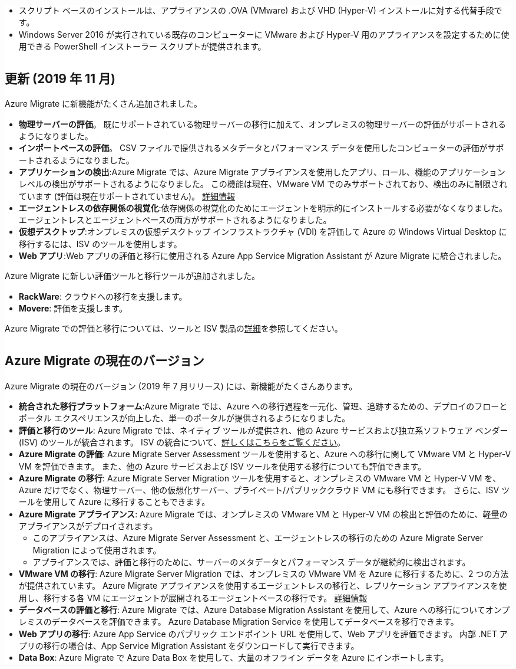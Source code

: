 - スクリプト ベースのインストールは、アプライアンスの .OVA (VMware) および VHD (Hyper-V) インストールに対する代替手段です。
- Windows Server 2016 が実行されている既存のコンピューターに VMware および Hyper-V 用のアプライアンスを設定するために使用できる PowerShell インストーラー スクリプトが提供されます。

## <a name="update-november-2019"></a>更新 (2019 年 11 月)

Azure Migrate に新機能がたくさん追加されました。

- **物理サーバーの評価**。 既にサポートされている物理サーバーの移行に加えて、オンプレミスの物理サーバーの評価がサポートされるようになりました。
- **インポートベースの評価**。 CSV ファイルで提供されるメタデータとパフォーマンス データを使用したコンピューターの評価がサポートされるようになりました。
- **アプリケーションの検出**:Azure Migrate では、Azure Migrate アプライアンスを使用したアプリ、ロール、機能のアプリケーションレベルの検出がサポートされるようになりました。 この機能は現在、VMware VM でのみサポートされており、検出のみに制限されています (評価は現在サポートされていません)。 [詳細情報](how-to-discover-applications.md)
- **エージェントレスの依存関係の視覚化**:依存関係の視覚化のためにエージェントを明示的にインストールする必要がなくなりました。 エージェントレスとエージェントベースの両方がサポートされるようになりました。
- **仮想デスクトップ**:オンプレミスの仮想デスクトップ インフラストラクチャ (VDI) を評価して Azure の Windows Virtual Desktop に移行するには、ISV のツールを使用します。
- **Web アプリ**:Web アプリの評価と移行に使用される Azure App Service Migration Assistant が Azure Migrate に統合されました。

Azure Migrate に新しい評価ツールと移行ツールが追加されました。

- **RackWare**: クラウドへの移行を支援します。
- **Movere**: 評価を支援します。

Azure Migrate での評価と移行については、ツールと ISV 製品の[詳細](migrate-services-overview.md)を参照してください。

## <a name="azure-migrate-current-version"></a>Azure Migrate の現在のバージョン

Azure Migrate の現在のバージョン (2019 年 7 月リリース) には、新機能がたくさんあります。

- **統合された移行プラットフォーム**:Azure Migrate では、Azure への移行過程を一元化、管理、追跡するための、デプロイのフローとポータル エクスペリエンスが向上した、単一のポータルが提供されるようになりました。
- **評価と移行のツール**: Azure Migrate では、ネイティブ ツールが提供され、他の Azure サービスおよび独立系ソフトウェア ベンダー (ISV) のツールが統合されます。 ISV の統合について、[詳しくはこちらをご覧ください](migrate-services-overview.md#isv-integration)。
- **Azure Migrate の評価**: Azure Migrate Server Assessment ツールを使用すると、Azure への移行に関して VMware VM と Hyper-V VM を評価できます。 また、他の Azure サービスおよび ISV ツールを使用する移行についても評価できます。
- **Azure Migrate の移行**: Azure Migrate Server Migration ツールを使用すると、オンプレミスの VMware VM と Hyper-V VM を、Azure だけでなく、物理サーバー、他の仮想化サーバー、プライベート/パブリッククラウド VM にも移行できます。 さらに、ISV ツールを使用して Azure に移行することもできます。
- **Azure Migrate アプライアンス**: Azure Migrate では、オンプレミスの VMware VM と Hyper-V VM の検出と評価のために、軽量のアプライアンスがデプロイされます。
    - このアプライアンスは、Azure Migrate Server Assessment と、エージェントレスの移行のための Azure Migrate Server Migration によって使用されます。
    - アプライアンスでは、評価と移行のために、サーバーのメタデータとパフォーマンス データが継続的に検出されます。  
- **VMware VM の移行**: Azure Migrate Server Migration では、オンプレミスの VMware VM を Azure に移行するために、2 つの方法が提供されています。  Azure Migrate アプライアンスを使用するエージェントレスの移行と、レプリケーション アプライアンスを使用し、移行する各 VM にエージェントが展開されるエージェントベースの移行です。 [詳細情報](server-migrate-overview.md)
 - **データベースの評価と移行**: Azure Migrate では、Azure Database Migration Assistant を使用して、Azure への移行についてオンプレミスのデータベースを評価できます。 Azure Database Migration Service を使用してデータベースを移行できます。
- **Web アプリの移行**: Azure App Service のパブリック エンドポイント URL を使用して、Web アプリを評価できます。 内部 .NET アプリの移行の場合は、App Service Migration Assistant をダウンロードして実行できます。
- **Data Box**: Azure Migrate で Azure Data Box を使用して、大量のオフライン データを Azure にインポートします。
